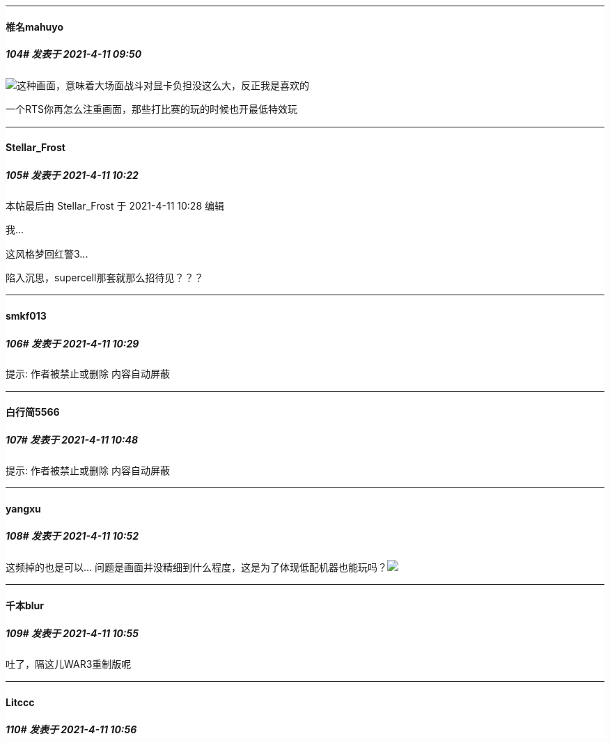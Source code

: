 *****

####  椎名mahuyo  
##### 104#       发表于 2021-4-11 09:50

<img src="https://static.saraba1st.com/image/smiley/face2017/067.png" referrerpolicy="no-referrer">这种画面，意味着大场面战斗对显卡负担没这么大，反正我是喜欢的

一个RTS你再怎么注重画面，那些打比赛的玩的时候也开最低特效玩

*****

####  Stellar_Frost  
##### 105#       发表于 2021-4-11 10:22

 本帖最后由 Stellar_Frost 于 2021-4-11 10:28 编辑 

我...

这风格梦回红警3...

陷入沉思，supercell那套就那么招待见？？？

*****

####  smkf013  
##### 106#       发表于 2021-4-11 10:29

提示: 作者被禁止或删除 内容自动屏蔽

*****

####  白行简5566  
##### 107#       发表于 2021-4-11 10:48

提示: 作者被禁止或删除 内容自动屏蔽

*****

####  yangxu  
##### 108#       发表于 2021-4-11 10:52

这频掉的也是可以... 问题是画面并没精细到什么程度，这是为了体现低配机器也能玩吗？<img src="https://static.saraba1st.com/image/smiley/face2017/004.gif" referrerpolicy="no-referrer">

*****

####  千本blur  
##### 109#       发表于 2021-4-11 10:55

吐了，隔这儿WAR3重制版呢

*****

####  Litccc  
##### 110#       发表于 2021-4-11 10:56
